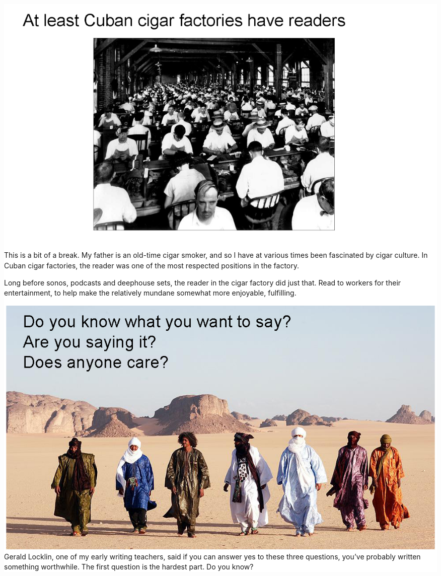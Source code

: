 ![Love & Code-  What happens after the romantic phase ends_Page_05.png](assets/f.png) 
This is a bit of a break.
My father is an old-time cigar smoker, and so I have at various times been fascinated by cigar culture. In Cuban cigar factories, the reader was one of the most respected positions in the factory.

Long before sonos, podcasts and deephouse sets, the reader in the cigar factory did just that. Read to workers for their entertainment, to help make the relatively mundane somewhat more enjoyable, fulfilling.

![Love & Code-  What happens after the romantic phase ends_Page_06.png](assets/g.png) 
Gerald Locklin, one of my early writing teachers, said if you can answer yes to these three questions, you’ve probably written something worthwhile. The first question is the hardest part. Do you know?
